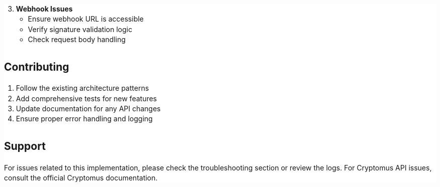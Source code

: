 3. **Webhook Issues**
   - Ensure webhook URL is accessible
   - Verify signature validation logic
   - Check request body handling

## Contributing

1. Follow the existing architecture patterns
2. Add comprehensive tests for new features
3. Update documentation for any API changes
4. Ensure proper error handling and logging

## Support

For issues related to this implementation, please check the troubleshooting section or review the logs. For Cryptomus API issues, consult the official Cryptomus documentation.
